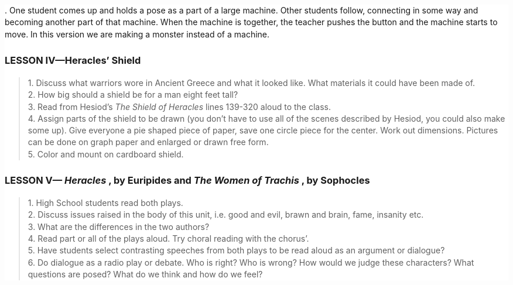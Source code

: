  . One student comes up and holds a pose as a part of a large machine. Other students follow, connecting in some way and becoming another part of that machine. When the machine is together, the teacher pushes the button and the machine starts to move. In this version we are making a monster instead of a machine.
<h3>
  LESSON IV—Heracles’ Shield
 </h3>
 <blockquote>
  <dl>
   <dt>
    1. Discuss what warriors wore in Ancient Greece and what it looked like. What materials it could have been made of.
    <dt>
     2. How big should a shield be for a man eight feet tall?
     <dt>
      3. Read from Hesiod’s
      <i>
       The Shield of Heracles
      </i>
      lines 139-320 aloud to the class.
      <dt>
       4. Assign parts of the shield to be drawn (you don’t have to use all of the scenes described by Hesiod, you could also make some up). Give everyone a pie shaped piece of paper, save one circle piece for the center. Work out dimensions. Pictures can be done on graph paper and enlarged or drawn free form.
       <dt>
        5. Color and mount on cardboard shield.
       </dt>
      </dt>
     </dt>
    </dt>
   </dt>
  </dl>
 </blockquote>
 <h3>
  LESSON V—
  <i>
   Heracles
  </i>
  , by Euripides and
  <i>
   The Women of Trachis
  </i>
  ,  by Sophocles
 </h3>
 <blockquote>
  <dl>
   <dt>
    1. High School students read both plays.
    <dt>
     2. Discuss issues raised in the body of this unit, i.e. good and evil, brawn and brain, fame, insanity etc.
     <dt>
      3. What are the differences in the two authors?
      <dt>
       4. Read part or all of the plays aloud. Try choral reading with the chorus’.
       <dt>
        5. Have students select contrasting speeches from both plays to be read aloud as an argument or dialogue?
        <dt>
         6. Do dialogue as a radio play or debate. Who is right? Who is wrong? How would we judge these characters? What questions are posed? What do we think and how do we feel?
        </dt>
       </dt>